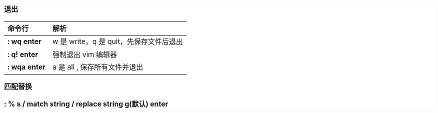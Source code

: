 **退出**

| 命令行               | 解析                                    |
| :------------------- | :-------------------------------------- |
| <b> : wq enter</b>   | w 是 write，q 是 quit，先保存文件后退出 |
| <b> : q! enter </b>  | 强制退出 vim 编辑器                     |
| <b> : wqa enter </b> | a 是 all , 保存所有文件并退出           |

**匹配替换**

<b> : % s / match string / replace string g(默认) enter </b>
